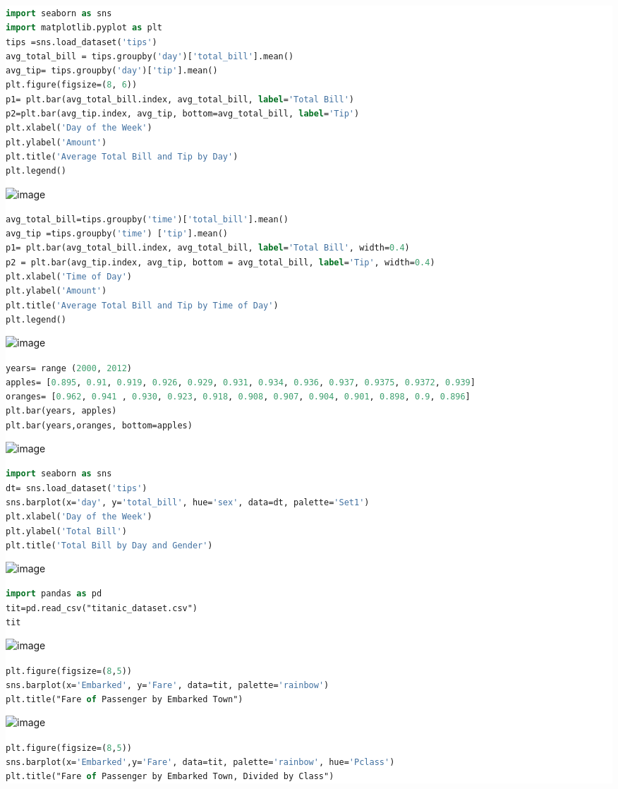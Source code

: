 ```p
import seaborn as sns
import matplotlib.pyplot as plt
tips =sns.load_dataset('tips')
avg_total_bill = tips.groupby('day')['total_bill'].mean()
avg_tip= tips.groupby('day')['tip'].mean()
plt.figure(figsize=(8, 6))
p1= plt.bar(avg_total_bill.index, avg_total_bill, label='Total Bill')
p2=plt.bar(avg_tip.index, avg_tip, bottom=avg_total_bill, label='Tip')
plt.xlabel('Day of the Week')
plt.ylabel('Amount')
plt.title('Average Total Bill and Tip by Day')
plt.legend()
```
![image](https://github.com/user-attachments/assets/adb91034-ee5d-40c2-bd7e-ef41bf237917)
```p
avg_total_bill=tips.groupby('time')['total_bill'].mean()
avg_tip =tips.groupby('time') ['tip'].mean()
p1= plt.bar(avg_total_bill.index, avg_total_bill, label='Total Bill', width=0.4)
p2 = plt.bar(avg_tip.index, avg_tip, bottom = avg_total_bill, label='Tip', width=0.4)
plt.xlabel('Time of Day')
plt.ylabel('Amount')
plt.title('Average Total Bill and Tip by Time of Day')
plt.legend()

```
![image](https://github.com/user-attachments/assets/1e363116-5c86-42e8-b099-abaa113f1c4f)
```p
years= range (2000, 2012)
apples= [0.895, 0.91, 0.919, 0.926, 0.929, 0.931, 0.934, 0.936, 0.937, 0.9375, 0.9372, 0.939]
oranges= [0.962, 0.941 , 0.930, 0.923, 0.918, 0.908, 0.907, 0.904, 0.901, 0.898, 0.9, 0.896]
plt.bar(years, apples)
plt.bar(years,oranges, bottom=apples)

```
![image](https://github.com/user-attachments/assets/e580e7ab-3f7d-45e4-a6e3-6537e7e3869d)
```p
import seaborn as sns
dt= sns.load_dataset('tips')
sns.barplot(x='day', y='total_bill', hue='sex', data=dt, palette='Set1')
plt.xlabel('Day of the Week')
plt.ylabel('Total Bill')
plt.title('Total Bill by Day and Gender')
```
![image](https://github.com/user-attachments/assets/9073ea76-6c96-4d89-82cc-5eae91566fdc)

```p
import pandas as pd
tit=pd.read_csv("titanic_dataset.csv")
tit
```
![image](https://github.com/user-attachments/assets/95c1cede-2a73-47fa-9e96-d7cfa21f830a)
```p
plt.figure(figsize=(8,5))
sns.barplot(x='Embarked', y='Fare', data=tit, palette='rainbow')
plt.title("Fare of Passenger by Embarked Town")
```
![image](https://github.com/user-attachments/assets/2fb328ad-48dc-41a0-963c-6c05495800a3)
```p
plt.figure(figsize=(8,5))
sns.barplot(x='Embarked',y='Fare', data=tit, palette='rainbow', hue='Pclass')
plt.title("Fare of Passenger by Embarked Town, Divided by Class")
```